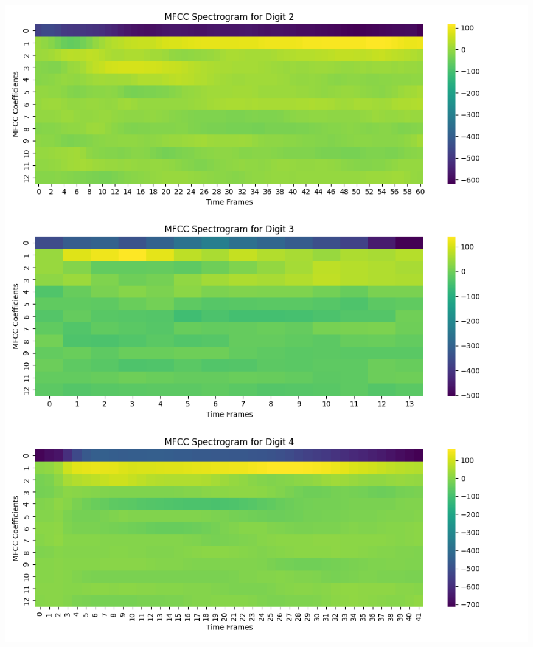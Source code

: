 ![Alt text](./figures/spectrogram_2.png)
![Alt text](./figures/spectrogram_3.png)
![Alt text](./figures/spectrogram_4.png)